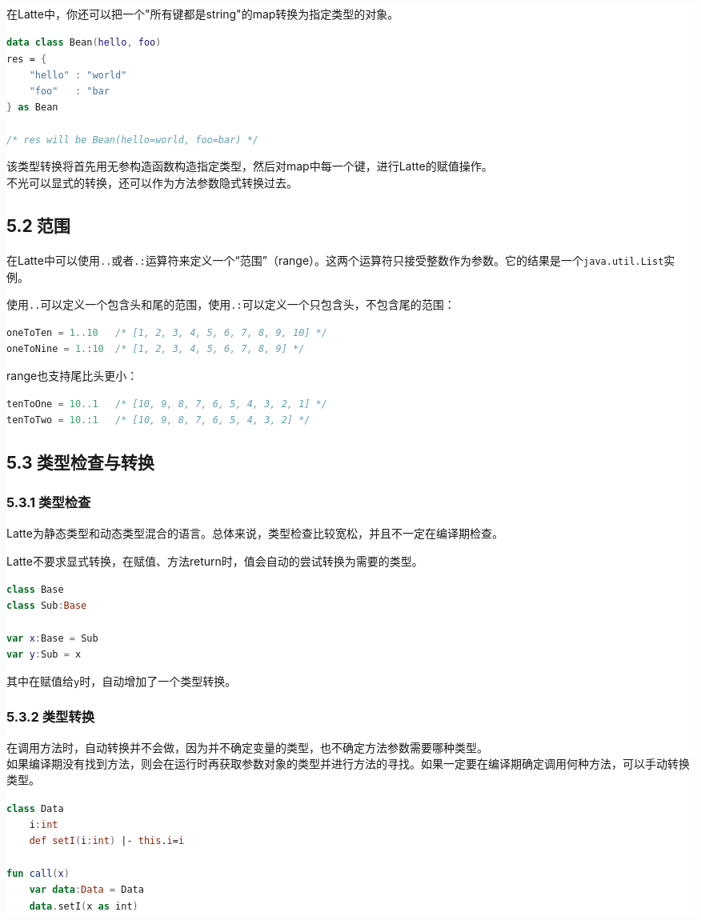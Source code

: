 在Latte中，你还可以把一个"所有键都是string"的map转换为指定类型的对象。

```kotlin
data class Bean(hello, foo)
res = {
    "hello" : "world"
    "foo"   : "bar
} as Bean

/* res will be Bean(hello=world, foo=bar) */
```

该类型转换将首先用无参构造函数构造指定类型，然后对map中每一个键，进行Latte的赋值操作。  
不光可以显式的转换，还可以作为方法参数隐式转换过去。

<h2 id="p5-2">5.2 范围</h2>

在Latte中可以使用`..`或者`.:`运算符来定义一个“范围”（range）。这两个运算符只接受整数作为参数。它的结果是一个`java.util.List`实例。

使用`..`可以定义一个包含头和尾的范围，使用`.:`可以定义一个只包含头，不包含尾的范围：

```swift
oneToTen = 1..10   /* [1, 2, 3, 4, 5, 6, 7, 8, 9, 10] */
oneToNine = 1.:10  /* [1, 2, 3, 4, 5, 6, 7, 8, 9] */
```

range也支持尾比头更小：

```swift
tenToOne = 10..1   /* [10, 9, 8, 7, 6, 5, 4, 3, 2, 1] */
tenToTwo = 10.:1   /* [10, 9, 8, 7, 6, 5, 4, 3, 2] */
```

<h2 id="p5-3">5.3 类型检查与转换</h2>

<h3 id="p5-3-1">5.3.1 类型检查</h3>

Latte为静态类型和动态类型混合的语言。总体来说，类型检查比较宽松，并且不一定在编译期检查。

Latte不要求显式转换，在赋值、方法return时，值会自动的尝试转换为需要的类型。

```kotlin
class Base
class Sub:Base

var x:Base = Sub
var y:Sub = x
```

其中在赋值给`y`时，自动增加了一个类型转换。

<h3 id="p5-3-2">5.3.2 类型转换</h3>

在调用方法时，自动转换并不会做，因为并不确定变量的类型，也不确定方法参数需要哪种类型。  
如果编译期没有找到方法，则会在运行时再获取参数对象的类型并进行方法的寻找。如果一定要在编译期确定调用何种方法，可以手动转换类型。

```kotlin
class Data
    i:int
    def setI(i:int) |- this.i=i

fun call(x)
    var data:Data = Data
    data.setI(x as int)
```
